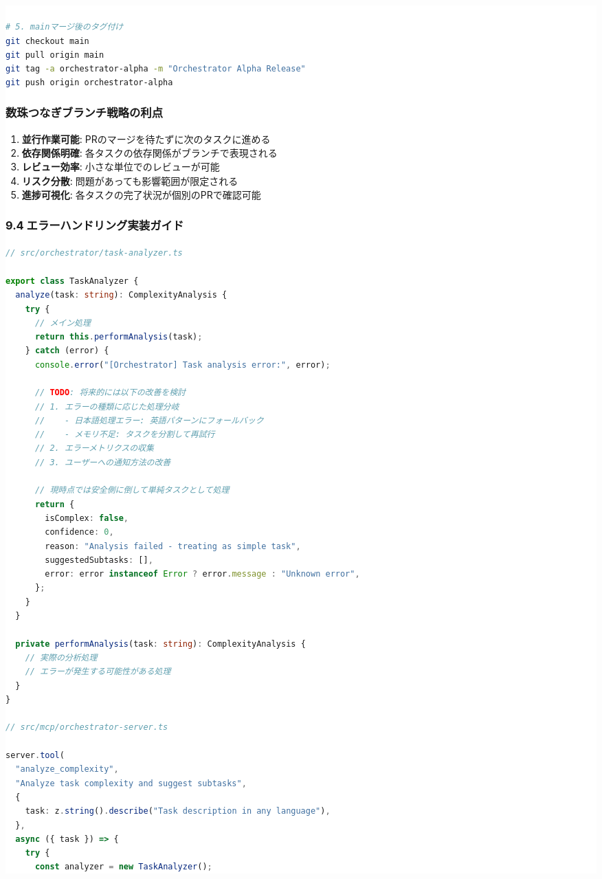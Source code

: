 ```bash

# 5. mainマージ後のタグ付け
git checkout main
git pull origin main
git tag -a orchestrator-alpha -m "Orchestrator Alpha Release"
git push origin orchestrator-alpha
```

### 数珠つなぎブランチ戦略の利点

1. **並行作業可能**: PRのマージを待たずに次のタスクに進める
2. **依存関係明確**: 各タスクの依存関係がブランチで表現される
3. **レビュー効率**: 小さな単位でのレビューが可能
4. **リスク分散**: 問題があっても影響範囲が限定される
5. **進捗可視化**: 各タスクの完了状況が個別のPRで確認可能

### 9.4 エラーハンドリング実装ガイド

```typescript
// src/orchestrator/task-analyzer.ts

export class TaskAnalyzer {
  analyze(task: string): ComplexityAnalysis {
    try {
      // メイン処理
      return this.performAnalysis(task);
    } catch (error) {
      console.error("[Orchestrator] Task analysis error:", error);

      // TODO: 将来的には以下の改善を検討
      // 1. エラーの種類に応じた処理分岐
      //    - 日本語処理エラー: 英語パターンにフォールバック
      //    - メモリ不足: タスクを分割して再試行
      // 2. エラーメトリクスの収集
      // 3. ユーザーへの通知方法の改善

      // 現時点では安全側に倒して単純タスクとして処理
      return {
        isComplex: false,
        confidence: 0,
        reason: "Analysis failed - treating as simple task",
        suggestedSubtasks: [],
        error: error instanceof Error ? error.message : "Unknown error",
      };
    }
  }

  private performAnalysis(task: string): ComplexityAnalysis {
    // 実際の分析処理
    // エラーが発生する可能性がある処理
  }
}

// src/mcp/orchestrator-server.ts

server.tool(
  "analyze_complexity",
  "Analyze task complexity and suggest subtasks",
  {
    task: z.string().describe("Task description in any language"),
  },
  async ({ task }) => {
    try {
      const analyzer = new TaskAnalyzer();
```